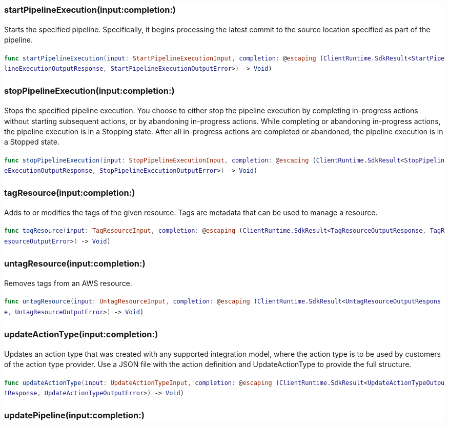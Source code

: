 ### startPipelineExecution(input:​completion:​)

Starts the specified pipeline. Specifically, it begins processing the latest commit
to the source location specified as part of the pipeline.

``` swift
func startPipelineExecution(input: StartPipelineExecutionInput, completion: @escaping (ClientRuntime.SdkResult<StartPipelineExecutionOutputResponse, StartPipelineExecutionOutputError>) -> Void)
```

### stopPipelineExecution(input:​completion:​)

Stops the specified pipeline execution. You choose to either stop the pipeline
execution by completing in-progress actions without starting subsequent actions, or by
abandoning in-progress actions. While completing or abandoning in-progress actions, the
pipeline execution is in a Stopping state. After all in-progress actions
are completed or abandoned, the pipeline execution is in a Stopped
state.

``` swift
func stopPipelineExecution(input: StopPipelineExecutionInput, completion: @escaping (ClientRuntime.SdkResult<StopPipelineExecutionOutputResponse, StopPipelineExecutionOutputError>) -> Void)
```

### tagResource(input:​completion:​)

Adds to or modifies the tags of the given resource. Tags are metadata that can be used
to manage a resource.

``` swift
func tagResource(input: TagResourceInput, completion: @escaping (ClientRuntime.SdkResult<TagResourceOutputResponse, TagResourceOutputError>) -> Void)
```

### untagResource(input:​completion:​)

Removes tags from an AWS resource.

``` swift
func untagResource(input: UntagResourceInput, completion: @escaping (ClientRuntime.SdkResult<UntagResourceOutputResponse, UntagResourceOutputError>) -> Void)
```

### updateActionType(input:​completion:​)

Updates an action type that was created with any supported integration model, where
the action type is to be used by customers of the action type provider. Use a JSON file
with the action definition and UpdateActionType to provide the full
structure.

``` swift
func updateActionType(input: UpdateActionTypeInput, completion: @escaping (ClientRuntime.SdkResult<UpdateActionTypeOutputResponse, UpdateActionTypeOutputError>) -> Void)
```

### updatePipeline(input:​completion:​)
